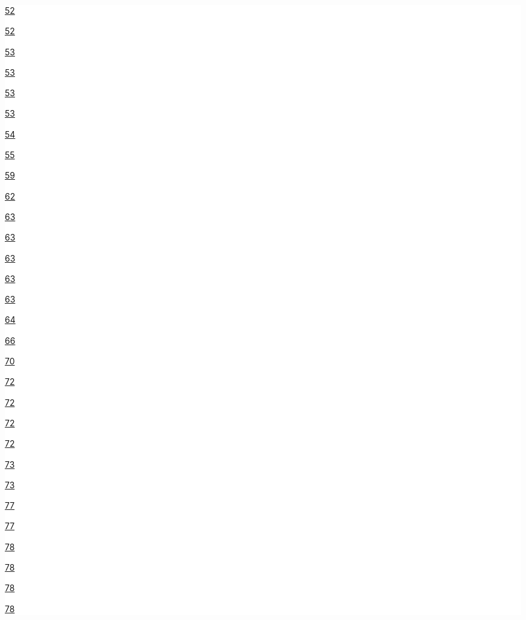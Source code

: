 [52](#encoding-proposal-3-restful-http-with-policy-as-pcf-resource-and-notification-to-trigger-amf-to-fetch-new-policy)

[52](#a-encoding-proposal-4-restful-http-with-policy-both-as-pcf-resource-and-as-amf-resource-and-subscription-related-information-only-in-pcf-resource)

[53](#comparison-of-encoding-proposals)

[53](#conclusions)

[53](#npcf_smpolicycontrol-service)

[53](#general-2)

[54](#operations-1)

[55](#encoding-proposal-1-restful-http-with-policy-as-pcf-resource-and-custom-operation-to-update-policy-at-smf)

[59](#encoding-proposal-2-restful-http-with-policy-as-smf-resource)

[62](#encoding-proposal-3-restful-http-with-policy-as-pcf-resource-and-notification-to-trigger-smf-to-fetch-new-policy)

[63](#a-encoding-proposal-4-restful-http-with-policy-both-as-pcf-resource-and-as-smf-resource-and-subscription-related-information-only-in-pcf-resource)

[63](#comparison-of-proposals)

[63](#conclusions-1)

[63](#npcf_policyauthorization-service)

[63](#general-3)

[64](#operations-2)

[66](#encoding-proposal-1-restful-http-with-event-subscriptions-as-sub-resource)

[70](#encoding-proposal-2-restful-http-with-event-subscriptions-as-a-separated-sub-resource)

[72](#comparison-of-encoding-proposals-1)

[72](#conclusions-2)

[72](#nsmf_eventexposure)

[72](#general-4)

[73](#operations-3)

[73](#encoding-proposal-1-restful-http)

[77](#udr-service)

[77](#general-5)

[78](#nwdaf-services)

[78](#general-6)

[78](#nnwdaf_events_subscription-service)

[78](#general-7)
